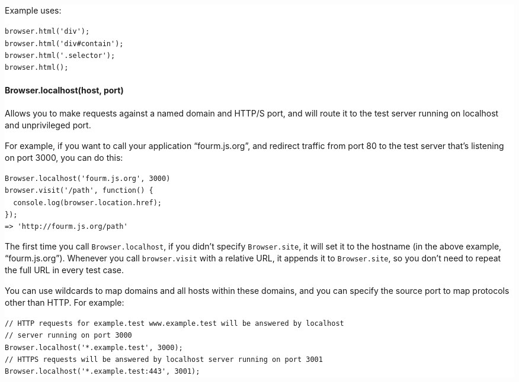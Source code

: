 <p>Example uses:</p>

<div class="highlighter-rouge"><div class="highlight"><pre class="highlight"><code>browser.html('div');
browser.html('div#contain');
browser.html('.selector');
browser.html();
</code></pre></div></div>

<h4 id="browserlocalhosthost-port">Browser.localhost(host, port)</h4>

<p>Allows you to make requests against a named domain and HTTP/S port, and will
route it to the test server running on localhost and unprivileged port.</p>

<p>For example, if you want to call your application “fourm.js.org”, and redirect
traffic from port 80 to the test server that’s listening on port 3000, you can
do this:</p>

<div class="language-js highlighter-rouge"><div class="highlight"><pre class="highlight"><code><span class="nx">Browser</span><span class="p">.</span><span class="nx">localhost</span><span class="p">(</span><span class="s1">'fourm.js.org'</span><span class="p">,</span> <span class="mi">3000</span><span class="p">)</span>
<span class="nx">browser</span><span class="p">.</span><span class="nx">visit</span><span class="p">(</span><span class="s1">'/path'</span><span class="p">,</span> <span class="kd">function</span><span class="p">()</span> <span class="p">{</span>
  <span class="nx">console</span><span class="p">.</span><span class="nx">log</span><span class="p">(</span><span class="nx">browser</span><span class="p">.</span><span class="nx">location</span><span class="p">.</span><span class="nx">href</span><span class="p">);</span>
<span class="p">});</span>
<span class="o">=&gt;</span> <span class="s1">'http://fourm.js.org/path'</span>
</code></pre></div></div>

<p>The first time you call <code class="highlighter-rouge">Browser.localhost</code>, if you didn’t specify
<code class="highlighter-rouge">Browser.site</code>, it will set it to the hostname (in the above example,
“fourm.js.org”).  Whenever you call <code class="highlighter-rouge">browser.visit</code> with a relative URL, it
appends it to <code class="highlighter-rouge">Browser.site</code>, so you don’t need to repeat the full URL in every
test case.</p>

<p>You can use wildcards to map domains and all hosts within these domains, and you
can specify the source port to map protocols other than HTTP.  For example:</p>

<div class="language-js highlighter-rouge"><div class="highlight"><pre class="highlight"><code><span class="c1">// HTTP requests for example.test www.example.test will be answered by localhost</span>
<span class="c1">// server running on port 3000</span>
<span class="nx">Browser</span><span class="p">.</span><span class="nx">localhost</span><span class="p">(</span><span class="s1">'*.example.test'</span><span class="p">,</span> <span class="mi">3000</span><span class="p">);</span>
<span class="c1">// HTTPS requests will be answered by localhost server running on port 3001</span>
<span class="nx">Browser</span><span class="p">.</span><span class="nx">localhost</span><span class="p">(</span><span class="s1">'*.example.test:443'</span><span class="p">,</span> <span class="mi">3001</span><span class="p">);</span>
</code></pre></div></div>
